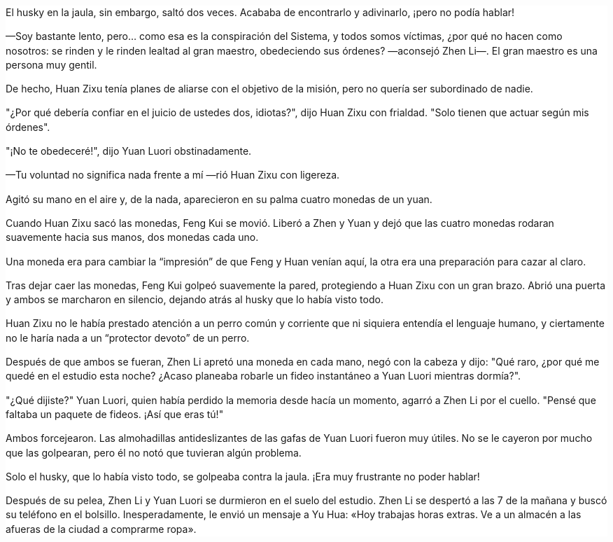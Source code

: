 

El husky en la jaula, sin embargo, saltó dos veces. Acababa de encontrarlo y adivinarlo, ¡pero no podía hablar!



—Soy bastante lento, pero… como esa es la conspiración del Sistema, y todos somos víctimas, ¿por qué no hacen como nosotros: se rinden y le rinden lealtad al gran maestro, obedeciendo sus órdenes? —aconsejó Zhen Li—. El gran maestro es una persona muy gentil.



De hecho, Huan Zixu tenía planes de aliarse con el objetivo de la misión, pero no quería ser subordinado de nadie.

"¿Por qué debería confiar en el juicio de ustedes dos, idiotas?", dijo Huan Zixu con frialdad. "Solo tienen que actuar según mis órdenes".

"¡No te obedeceré!", dijo Yuan Luori obstinadamente.

—Tu voluntad no significa nada frente a mí —rió Huan Zixu con ligereza.



Agitó su mano en el aire y, de la nada, aparecieron en su palma cuatro monedas de un yuan.



Cuando Huan Zixu sacó las monedas, Feng Kui se movió. Liberó a Zhen y Yuan y dejó que las cuatro monedas rodaran suavemente hacia sus manos, dos monedas cada uno.



Una moneda era para cambiar la “impresión” de que Feng y Huan venían aquí, la otra era una preparación para cazar al claro.



Tras dejar caer las monedas, Feng Kui golpeó suavemente la pared, protegiendo a Huan Zixu con un gran brazo. Abrió una puerta y ambos se marcharon en silencio, dejando atrás al husky que lo había visto todo.



Huan Zixu no le había prestado atención a un perro común y corriente que ni siquiera entendía el lenguaje humano, y ciertamente no le haría nada a un “protector devoto” de un perro.

Después de que ambos se fueran, Zhen Li apretó una moneda en cada mano, negó con la cabeza y dijo: "Qué raro, ¿por qué me quedé en el estudio esta noche? ¿Acaso planeaba robarle un fideo instantáneo a Yuan Luori mientras dormía?".



"¿Qué dijiste?" Yuan Luori, quien había perdido la memoria desde hacía un momento, agarró a Zhen Li por el cuello. "Pensé que faltaba un paquete de fideos. ¡Así que eras tú!"

Ambos forcejearon. Las almohadillas antideslizantes de las gafas de Yuan Luori fueron muy útiles. No se le cayeron por mucho que las golpearan, pero él no notó que tuvieran algún problema.



Solo el husky, que lo había visto todo, se golpeaba contra la jaula. ¡Era muy frustrante no poder hablar!



Después de su pelea, Zhen Li y Yuan Luori se durmieron en el suelo del estudio. Zhen Li se despertó a las 7 de la mañana y buscó su teléfono en el bolsillo. Inesperadamente, le envió un mensaje a Yu Hua: «Hoy trabajas horas extras. Ve a un almacén a las afueras de la ciudad a comprarme ropa».
